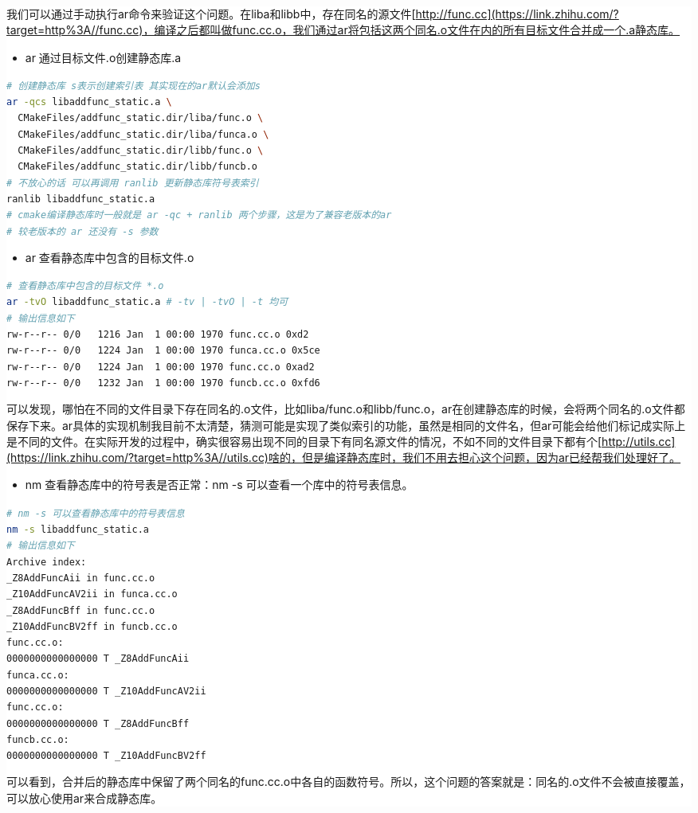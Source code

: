 我们可以通过手动执行ar命令来验证这个问题。在liba和libb中，存在同名的源文件[http://func.cc](https://link.zhihu.com/?target=http%3A//func.cc)，编译之后都叫做func.cc.o，我们通过ar将包括这两个同名.o文件在内的所有目标文件合并成一个.a静态库。

- ar 通过目标文件.o创建静态库.a

```bash
# 创建静态库 s表示创建索引表 其实现在的ar默认会添加s
ar -qcs libaddfunc_static.a \
  CMakeFiles/addfunc_static.dir/liba/func.o \
  CMakeFiles/addfunc_static.dir/liba/funca.o \
  CMakeFiles/addfunc_static.dir/libb/func.o \
  CMakeFiles/addfunc_static.dir/libb/funcb.o
# 不放心的话 可以再调用 ranlib 更新静态库符号表索引  
ranlib libaddfunc_static.a  
# cmake编译静态库时一般就是 ar -qc + ranlib 两个步骤，这是为了兼容老版本的ar
# 较老版本的 ar 还没有 -s 参数
```

- ar 查看静态库中包含的目标文件.o

```bash
# 查看静态库中包含的目标文件 *.o  
ar -tvO libaddfunc_static.a # -tv | -tvO | -t 均可
# 输出信息如下  
rw-r--r-- 0/0   1216 Jan  1 00:00 1970 func.cc.o 0xd2
rw-r--r-- 0/0   1224 Jan  1 00:00 1970 funca.cc.o 0x5ce
rw-r--r-- 0/0   1224 Jan  1 00:00 1970 func.cc.o 0xad2
rw-r--r-- 0/0   1232 Jan  1 00:00 1970 funcb.cc.o 0xfd6
```

可以发现，哪怕在不同的文件目录下存在同名的.o文件，比如liba/func.o和libb/func.o，ar在创建静态库的时候，会将两个同名的.o文件都保存下来。ar具体的实现机制我目前不太清楚，猜测可能是实现了类似索引的功能，虽然是相同的文件名，但ar可能会给他们标记成实际上是不同的文件。在实际开发的过程中，确实很容易出现不同的目录下有同名源文件的情况，不如不同的文件目录下都有个[http://utils.cc](https://link.zhihu.com/?target=http%3A//utils.cc)啥的，但是编译静态库时，我们不用去担心这个问题，因为ar已经帮我们处理好了。

- nm 查看静态库中的符号表是否正常：nm -s 可以查看一个库中的符号表信息。

```bash
# nm -s 可以查看静态库中的符号表信息  
nm -s libaddfunc_static.a  
# 输出信息如下
Archive index:
_Z8AddFuncAii in func.cc.o
_Z10AddFuncAV2ii in funca.cc.o
_Z8AddFuncBff in func.cc.o
_Z10AddFuncBV2ff in funcb.cc.o
func.cc.o:
0000000000000000 T _Z8AddFuncAii
funca.cc.o:
0000000000000000 T _Z10AddFuncAV2ii
func.cc.o:
0000000000000000 T _Z8AddFuncBff
funcb.cc.o:
0000000000000000 T _Z10AddFuncBV2ff
```

可以看到，合并后的静态库中保留了两个同名的func.cc.o中各自的函数符号。所以，这个问题的答案就是：同名的.o文件不会被直接覆盖，可以放心使用ar来合成静态库。
